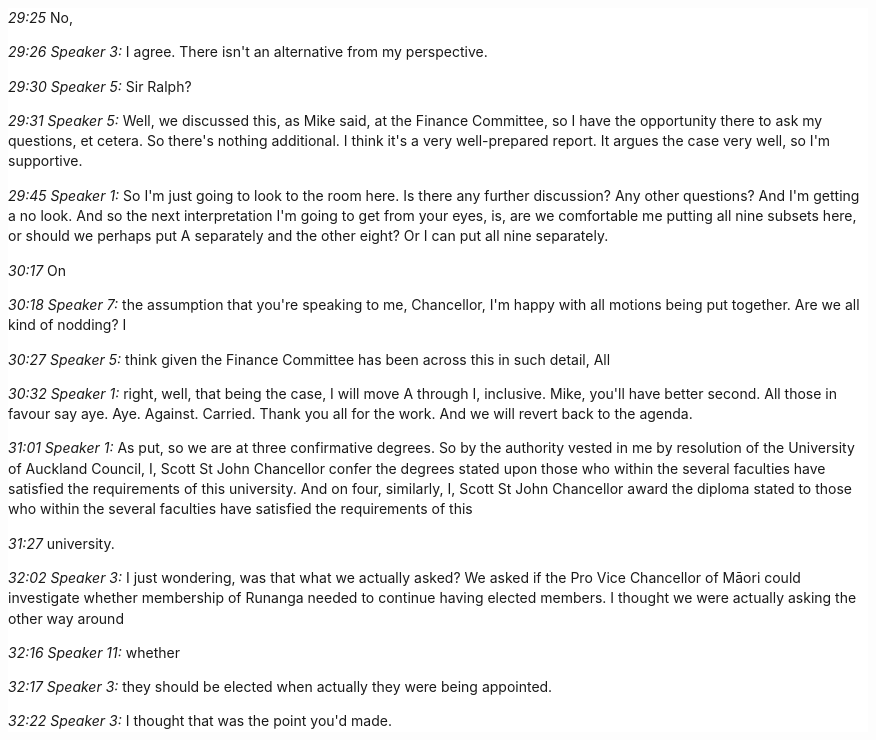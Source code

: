 _29:25_
No,

_29:26_
*Speaker 3:* I agree. There isn't an alternative from my perspective.

_29:30_
*Speaker 5:* Sir Ralph?

_29:31_
*Speaker 5:* Well, we discussed this, as Mike said, at the Finance Committee, so I have the opportunity there to ask my questions, et cetera. So there's nothing additional. I think it's a very well-prepared report. It argues the case very well, so I'm supportive.

_29:45_
*Speaker 1:* So I'm just going to look to the room here. Is there any further discussion? Any other questions? And I'm getting a no look. And so the next interpretation I'm going to get from your eyes, is, are we comfortable me putting all nine subsets here, or should we perhaps put A separately and the other eight? Or I can put all nine separately.

_30:17_
On

_30:18_
*Speaker 7:* the assumption that you're speaking to me, Chancellor, I'm happy with all motions being put together. Are we all kind of nodding? I

_30:27_
*Speaker 5:* think given the Finance Committee has been across this in such detail, All

_30:32_
*Speaker 1:* right, well, that being the case, I will move A through I, inclusive. Mike, you'll have better second. All those in favour say aye. Aye. Against. Carried. Thank you all for the work. And we will revert back to the agenda.

_31:01_
*Speaker 1:* As put, so we are at three confirmative degrees. So by the authority vested in me by resolution of the University of Auckland Council, I, Scott St John Chancellor confer the degrees stated upon those who within the several faculties have satisfied the requirements of this university. And on four, similarly, I, Scott St John Chancellor award the diploma stated to those who within the several faculties have satisfied the requirements of this

_31:27_
university.

_32:02_
*Speaker 3:* I just wondering, was that what we actually asked? We asked if the Pro Vice Chancellor of Māori could investigate whether membership of Runanga needed to continue having elected members. I thought we were actually asking the other way around

_32:16_
*Speaker 11:* whether

_32:17_
*Speaker 3:* they should be elected when actually they were being appointed.

_32:22_
*Speaker 3:* I thought that was the point you'd made.
